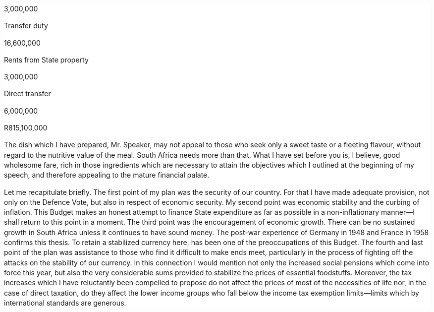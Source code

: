 <td><p></p></td>

<td><p>3,000,000</p></td>

</tr>

<tr>

<td><p>Transfer duty</p></td>

<td><p></p></td>

<td><p>16,600,000</p></td>

</tr>

<tr>

<td><p>Rents from State property</p></td>

<td><p></p></td>

<td><p>3,000,000</p></td>

</tr>

<tr>

<td><p>Direct transfer</p></td>

<td><p></p></td>

<td><p>6,000,000</p></td>

</tr>

<tr>

<td><p></p></td>

<td><p></p></td>

<td><p>R815,100,000</p></td>

</tr>

</table>

<p>The dish which I have prepared, Mr. Speaker, may not appeal to those who seek only a sweet taste or a fleeting flavour, without regard to the nutritive value of the meal. South Africa needs more than that. What I have set before you is, I believe, good wholesome fare, rich in those ingredients which are necessary to attain the objectives which I outlined at the beginning of my speech, and therefore appealing to the mature financial palate.</p>

<p>Let me recapitulate briefly. The first point of my plan was the security of our country. For that I have made adequate provision, not only on the Defence Vote, but also in respect of economic security. My second point was economic stability and the curbing of inflation. This Budget makes an honest attempt to finance State expenditure as far as possible in a non-inflationary manner&#x2014;I shall return to this point in a moment. The third point was the encouragement of economic growth. There can be no sustained growth in South Africa unless it continues to have sound money. The post-war experience of Germany in 1948 and France in 1958 confirms this thesis. To retain a stabilized currency here, has been one of the preoccupations of this Budget. The fourth and last point of the plan was assistance to those who find it difficult to make ends meet, particularly in the process of fighting off the attacks on the stability of our currency. In this connection I would mention not only the increased social pensions which come into force this year, but also the very considerable sums provided to stabilize the prices of essential foodstuffs. Moreover, the tax increases which I have reluctantly been compelled to propose do not affect the prices of most of the necessities of life nor, in the case of direct taxation, do they affect the lower income groups who fall <span class="col_911-912" refersTo="page_0467"/>below the income tax exemption limits&#x2014;limits which by international standards are generous.</p>
